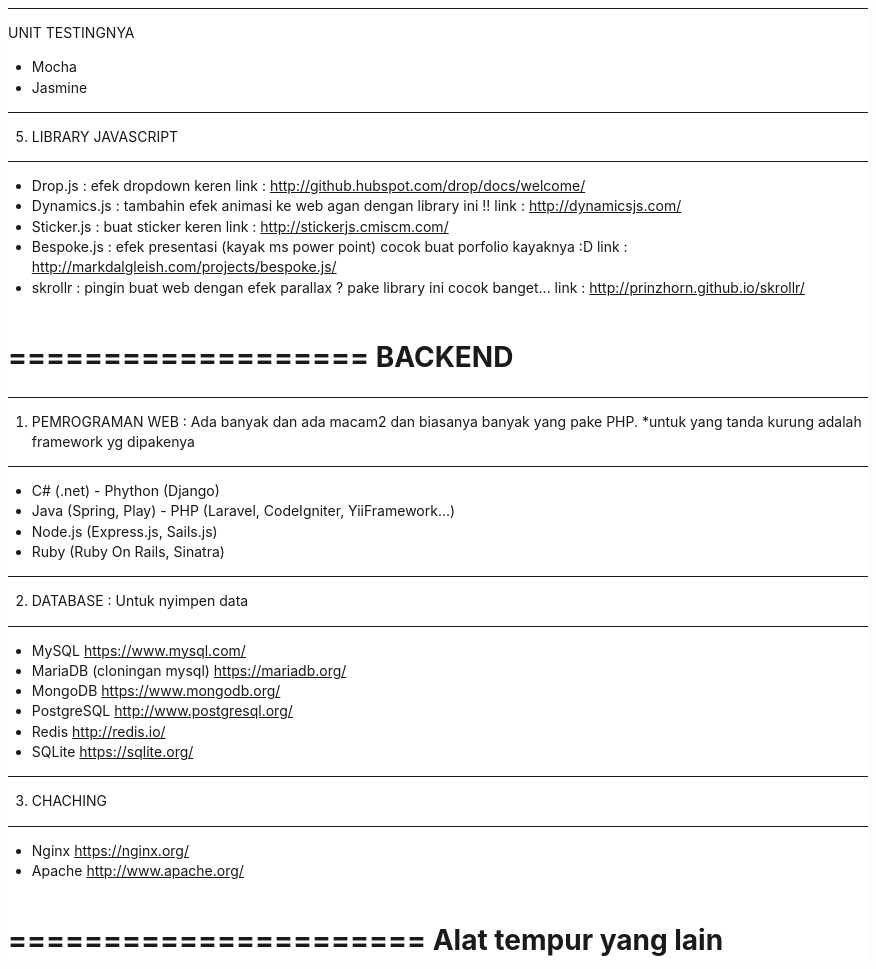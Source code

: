  ------------------------------------------------ 
 UNIT TESTINGNYA 
 - Mocha 
 - Jasmine 

 --------------------------------- 
 5. LIBRARY JAVASCRIPT 
 --------------------------------- 
 - Drop.js : efek dropdown keren link : http://github.hubspot.com/drop/docs/welcome/ 
 - Dynamics.js : tambahin efek animasi ke web agan dengan library ini !! link : http://dynamicsjs.com/ 
 - Sticker.js : buat sticker keren link : http://stickerjs.cmiscm.com/ 
 - Bespoke.js : efek presentasi (kayak ms power point) cocok buat porfolio kayaknya :D
 link : http://markdalgleish.com/projects/bespoke.js/ 
 - skrollr : pingin buat web dengan efek parallax ? pake library ini cocok banget... 
 link : http://prinzhorn.github.io/skrollr/





=================== 
BACKEND 
=================== 

-------------------------------------------- 
1. PEMROGRAMAN WEB : Ada banyak dan ada macam2 dan biasanya banyak yang pake PHP. 
*untuk yang tanda kurung adalah framework yg dipakenya 
-------------------------------------------- 

- C# (.net) - Phython (Django) 
- Java (Spring, Play) - PHP (Laravel, CodeIgniter, YiiFramework...) 
- Node.js (Express.js, Sails.js) 
- Ruby (Ruby On Rails, Sinatra) 

----------------------------- 
2. DATABASE : Untuk nyimpen data 
----------------------------- 

- MySQL https://www.mysql.com/ 
- MariaDB (cloningan mysql) https://mariadb.org/ 
- MongoDB https://www.mongodb.org/ 
- PostgreSQL http://www.postgresql.org/ 
- Redis http://redis.io/ 
- SQLite https://sqlite.org/ 

----------------------- 
3. CHACHING 
----------------------- 
- Nginx https://nginx.org/ 
- Apache http://www.apache.org/



======================
Alat tempur yang lain
======================

